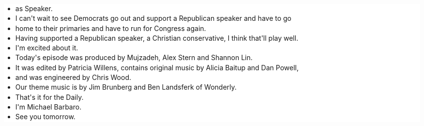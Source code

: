 *  as Speaker.
*  I can't wait to see Democrats go out and support a Republican speaker and have to go
*  home to their primaries and have to run for Congress again.
*  Having supported a Republican speaker, a Christian conservative, I think that'll play well.
*  I'm excited about it.
*  Today's episode was produced by Mujzadeh, Alex Stern and Shannon Lin.
*  It was edited by Patricia Willens, contains original music by Alicia Baitup and Dan Powell,
*  and was engineered by Chris Wood.
*  Our theme music is by Jim Brunberg and Ben Landsferk of Wonderly.
*  That's it for the Daily.
*  I'm Michael Barbaro.
*  See you tomorrow.
